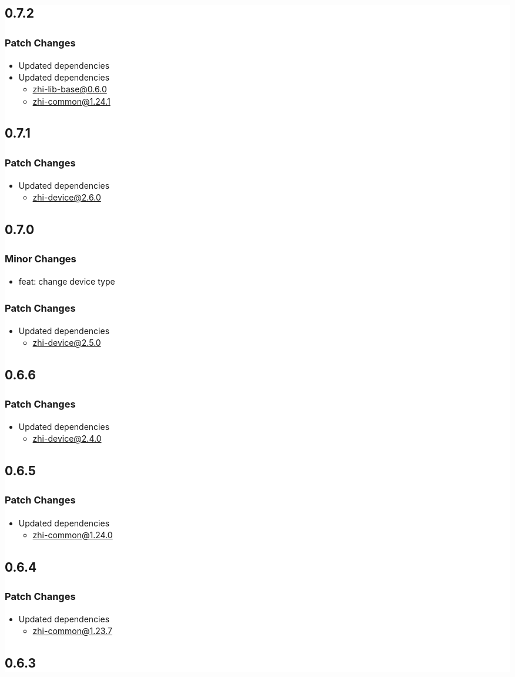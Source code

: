 ## 0.7.2

### Patch Changes

- Updated dependencies
- Updated dependencies
  - zhi-lib-base@0.6.0
  - zhi-common@1.24.1

## 0.7.1

### Patch Changes

- Updated dependencies
  - zhi-device@2.6.0

## 0.7.0

### Minor Changes

- feat: change device type

### Patch Changes

- Updated dependencies
  - zhi-device@2.5.0

## 0.6.6

### Patch Changes

- Updated dependencies
  - zhi-device@2.4.0

## 0.6.5

### Patch Changes

- Updated dependencies
  - zhi-common@1.24.0

## 0.6.4

### Patch Changes

- Updated dependencies
  - zhi-common@1.23.7

## 0.6.3
